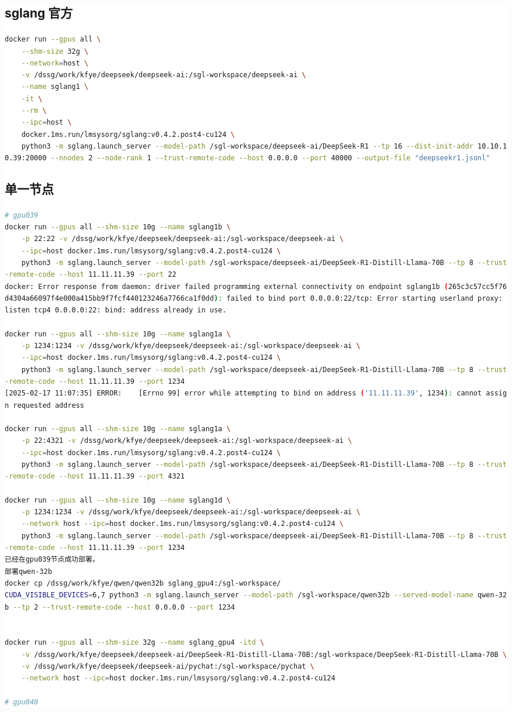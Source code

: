 ## sglang 官方
```bash
docker run --gpus all \
    --shm-size 32g \
    --network=host \
    -v /dssg/work/kfye/deepseek/deepseek-ai:/sgl-workspace/deepseek-ai \
    --name sglang1 \
    -it \
    --rm \
    --ipc=host \
    docker.1ms.run/lmsysorg/sglang:v0.4.2.post4-cu124 \
    python3 -m sglang.launch_server --model-path /sgl-workspace/deepseek-ai/DeepSeek-R1 --tp 16 --dist-init-addr 10.10.10.39:20000 --nnodes 2 --node-rank 1 --trust-remote-code --host 0.0.0.0 --port 40000 --output-file "deepseekr1.jsonl"

```

## 单一节点
```bash
# gpu039
docker run --gpus all --shm-size 10g --name sglang1b \
    -p 22:22 -v /dssg/work/kfye/deepseek/deepseek-ai:/sgl-workspace/deepseek-ai \
    --ipc=host docker.1ms.run/lmsysorg/sglang:v0.4.2.post4-cu124 \
    python3 -m sglang.launch_server --model-path /sgl-workspace/deepseek-ai/DeepSeek-R1-Distill-Llama-70B --tp 8 --trust-remote-code --host 11.11.11.39 --port 22
docker: Error response from daemon: driver failed programming external connectivity on endpoint sglang1b (265c3c57cc5f76d4304a66097f4e000a415bb9f7fcf440123246a7766ca1f0dd): failed to bind port 0.0.0.0:22/tcp: Error starting userland proxy: listen tcp4 0.0.0.0:22: bind: address already in use.

docker run --gpus all --shm-size 10g --name sglang1a \
    -p 1234:1234 -v /dssg/work/kfye/deepseek/deepseek-ai:/sgl-workspace/deepseek-ai \
    --ipc=host docker.1ms.run/lmsysorg/sglang:v0.4.2.post4-cu124 \
    python3 -m sglang.launch_server --model-path /sgl-workspace/deepseek-ai/DeepSeek-R1-Distill-Llama-70B --tp 8 --trust-remote-code --host 11.11.11.39 --port 1234
[2025-02-17 11:07:35] ERROR:    [Errno 99] error while attempting to bind on address ('11.11.11.39', 1234): cannot assign requested address

docker run --gpus all --shm-size 10g --name sglang1a \
    -p 22:4321 -v /dssg/work/kfye/deepseek/deepseek-ai:/sgl-workspace/deepseek-ai \
    --ipc=host docker.1ms.run/lmsysorg/sglang:v0.4.2.post4-cu124 \
    python3 -m sglang.launch_server --model-path /sgl-workspace/deepseek-ai/DeepSeek-R1-Distill-Llama-70B --tp 8 --trust-remote-code --host 11.11.11.39 --port 4321

docker run --gpus all --shm-size 10g --name sglang1d \
    -p 1234:1234 -v /dssg/work/kfye/deepseek/deepseek-ai:/sgl-workspace/deepseek-ai \
    --network host --ipc=host docker.1ms.run/lmsysorg/sglang:v0.4.2.post4-cu124 \
    python3 -m sglang.launch_server --model-path /sgl-workspace/deepseek-ai/DeepSeek-R1-Distill-Llama-70B --tp 8 --trust-remote-code --host 11.11.11.39 --port 1234
已经在gpu039节点成功部署。
部署qwen-32b
docker cp /dssg/work/kfye/qwen/qwen32b sglang_gpu4:/sgl-workspace/
CUDA_VISIBLE_DEVICES=6,7 python3 -m sglang.launch_server --model-path /sgl-workspace/qwen32b --served-model-name qwen-32b --tp 2 --trust-remote-code --host 0.0.0.0 --port 1234


docker run --gpus all --shm-size 32g --name sglang_gpu4 -itd \
    -v /dssg/work/kfye/deepseek/deepseek-ai/DeepSeek-R1-Distill-Llama-70B:/sgl-workspace/DeepSeek-R1-Distill-Llama-70B \
    -v /dssg/work/kfye/deepseek/deepseek-ai/pychat:/sgl-workspace/pychat \
    --network host --ipc=host docker.1ms.run/lmsysorg/sglang:v0.4.2.post4-cu124

# gpu040
```